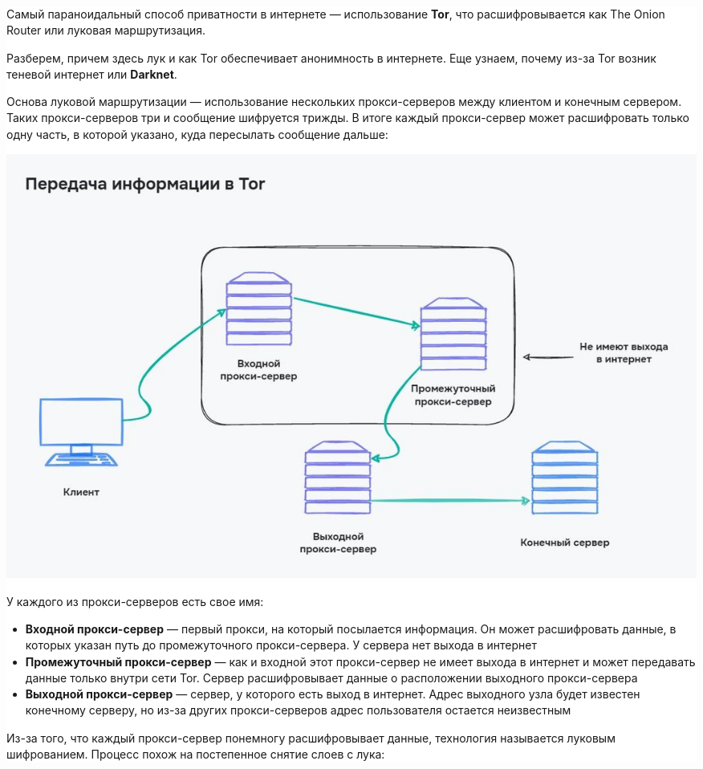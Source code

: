 Самый параноидальный способ приватности в интернете — использование **Tor**, что расшифровывается как The Onion Router или луковая маршрутизация.

Разберем, причем здесь лук и как Tor обеспечивает анонимность в интернете. Еще узнаем, почему из-за Tor возник теневой интернет или **Darknet**.

Основа луковой маршрутизации — использование нескольких прокси-серверов между клиентом и конечным сервером. Таких прокси-серверов три и сообщение шифруется трижды. В итоге каждый прокси-сервер может расшифровать только одну часть, в которой указано, куда пересылать сообщение дальше:

![Тройная маршрутизация в Tor](../images/intro_to_internet/image_10_5.jpeg)

У каждого из прокси-серверов есть свое имя:

- **Входной прокси-сервер** — первый прокси, на который посылается информация. Он может расшифровать данные, в которых указан путь до промежуточного прокси-сервера. У сервера нет выхода в интернет
- **Промежуточный прокси-сервер** — как и входной этот прокси-сервер не имеет выхода в интернет и может передавать данные только внутри сети Tor. Сервер расшифровывает данные о расположении выходного прокси-сервера
- **Выходной прокси-сервер** — сервер, у которого есть выход в интернет. Адрес выходного узла будет известен конечному серверу, но из-за других прокси-серверов адрес пользователя остается неизвестным

Из-за того, что каждый прокси-сервер понемногу расшифровывает данные, технология называется луковым шифрованием. Процесс похож на постепенное снятие слоев с лука:
